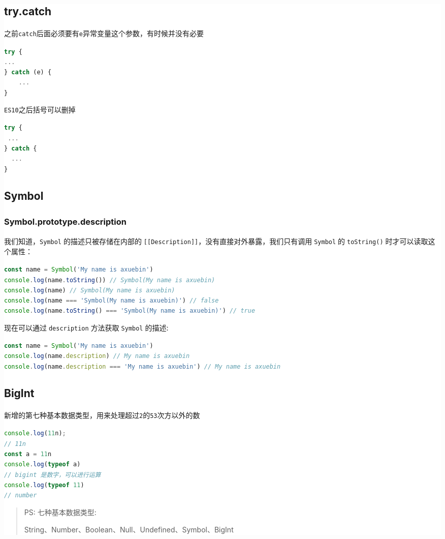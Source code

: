 ## try.catch
之前`catch`后面必须要有`e`异常变量这个参数，有时候并没有必要
```js
try {
...
} catch (e) {
    ...
}
```
`ES10`之后括号可以删掉
```js
try {
 ...
} catch {
  ...
}
```

## Symbol
### Symbol.prototype.description
我们知道，`Symbol` 的描述只被存储在内部的 `[[Description]]`，没有直接对外暴露，我们只有调用 `Symbol` 的 `toString()` 时才可以读取这个属性：

```js
const name = Symbol('My name is axuebin')
console.log(name.toString()) // Symbol(My name is axuebin)
console.log(name) // Symbol(My name is axuebin)
console.log(name === 'Symbol(My name is axuebin)') // false
console.log(name.toString() === 'Symbol(My name is axuebin)') // true
```

现在可以通过 `description` 方法获取 `Symbol` 的描述:
```js
const name = Symbol('My name is axuebin')
console.log(name.description) // My name is axuebin
console.log(name.description === 'My name is axuebin') // My name is axuebin
```

## BigInt
新增的第七种基本数据类型，用来处理超过`2`的`53`次方以外的数
```js
console.log(11n);
// 11n
const a = 11n
console.log(typeof a)
// bigint 是数字，可以进行运算
console.log(typeof 11)
// number
```

> PS: 七种基本数据类型:
>
> String、Number、Boolean、Null、Undefined、Symbol、BigInt

<Vssue :options="{ locale: 'zh' }"/>